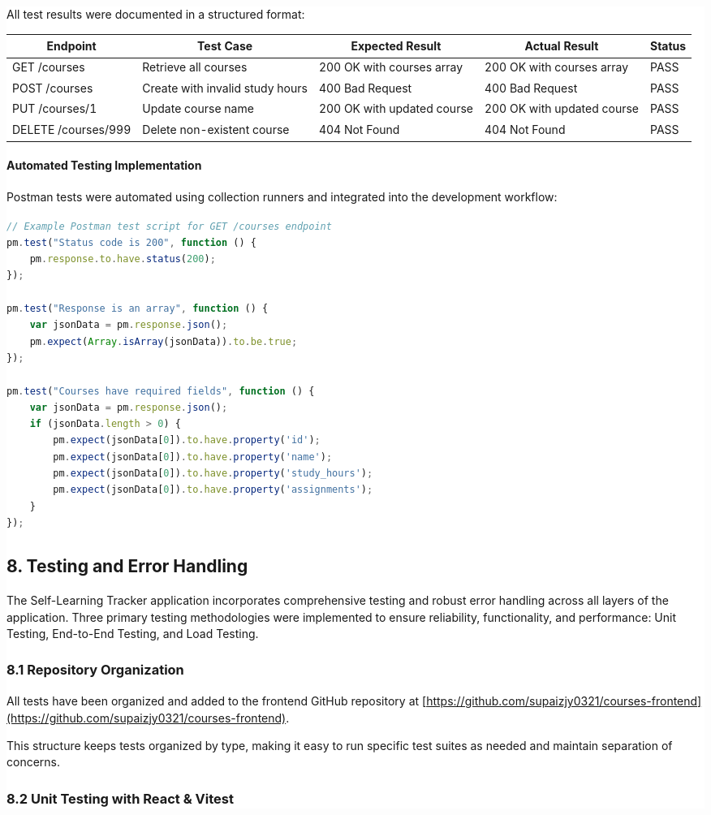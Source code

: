 All test results were documented in a structured format:

| Endpoint | Test Case | Expected Result | Actual Result | Status |
|----------|-----------|-----------------|---------------|--------|
| GET /courses | Retrieve all courses | 200 OK with courses array | 200 OK with courses array | PASS |
| POST /courses | Create with invalid study hours | 400 Bad Request | 400 Bad Request | PASS |
| PUT /courses/1 | Update course name | 200 OK with updated course | 200 OK with updated course | PASS |
| DELETE /courses/999 | Delete non-existent course | 404 Not Found | 404 Not Found | PASS |

#### Automated Testing Implementation

Postman tests were automated using collection runners and integrated into the development workflow:

```javascript
// Example Postman test script for GET /courses endpoint
pm.test("Status code is 200", function () {
    pm.response.to.have.status(200);
});

pm.test("Response is an array", function () {
    var jsonData = pm.response.json();
    pm.expect(Array.isArray(jsonData)).to.be.true;
});

pm.test("Courses have required fields", function () {
    var jsonData = pm.response.json();
    if (jsonData.length > 0) {
        pm.expect(jsonData[0]).to.have.property('id');
        pm.expect(jsonData[0]).to.have.property('name');
        pm.expect(jsonData[0]).to.have.property('study_hours');
        pm.expect(jsonData[0]).to.have.property('assignments');
    }
});
```
## 8. Testing and Error Handling

The Self-Learning Tracker application incorporates comprehensive testing and robust error handling across all layers of the application. Three primary testing methodologies were implemented to ensure reliability, functionality, and performance: Unit Testing, End-to-End Testing, and Load Testing.

### 8.1 Repository Organization

All tests have been organized and added to the frontend GitHub repository at [https://github.com/supaizjy0321/courses-frontend](https://github.com/supaizjy0321/courses-frontend). 

This structure keeps tests organized by type, making it easy to run specific test suites as needed and maintain separation of concerns.

### 8.2 Unit Testing with React & Vitest

